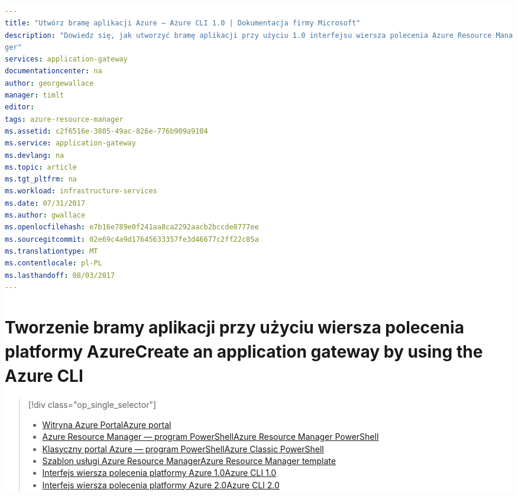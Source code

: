 ```yaml
---
title: "Utwórz bramę aplikacji Azure — Azure CLI 1.0 | Dokumentacja firmy Microsoft"
description: "Dowiedz się, jak utworzyć bramę aplikacji przy użyciu 1.0 interfejsu wiersza polecenia Azure Resource Manager"
services: application-gateway
documentationcenter: na
author: georgewallace
manager: timlt
editor: 
tags: azure-resource-manager
ms.assetid: c2f6516e-3805-49ac-826e-776b909a9104
ms.service: application-gateway
ms.devlang: na
ms.topic: article
ms.tgt_pltfrm: na
ms.workload: infrastructure-services
ms.date: 07/31/2017
ms.author: gwallace
ms.openlocfilehash: e7b16e789e0f241aa8ca2292aacb2bccde8777ee
ms.sourcegitcommit: 02e69c4a9d17645633357fe3d46677c2ff22c85a
ms.translationtype: MT
ms.contentlocale: pl-PL
ms.lasthandoff: 08/03/2017
---
```

# <a name="create-an-application-gateway-by-using-the-azure-cli"></a><span data-ttu-id="1b9aa-103">Tworzenie bramy aplikacji przy użyciu wiersza polecenia platformy Azure</span><span class="sxs-lookup"><span data-stu-id="1b9aa-103">Create an application gateway by using the Azure CLI</span></span>

> [!div class="op_single_selector"]
> * [<span data-ttu-id="1b9aa-104">Witryna Azure Portal</span><span class="sxs-lookup"><span data-stu-id="1b9aa-104">Azure portal</span></span>](application-gateway-create-gateway-portal.md)
> * [<span data-ttu-id="1b9aa-105">Azure Resource Manager — program PowerShell</span><span class="sxs-lookup"><span data-stu-id="1b9aa-105">Azure Resource Manager PowerShell</span></span>](application-gateway-create-gateway-arm.md)
> * [<span data-ttu-id="1b9aa-106">Klasyczny portal Azure — program PowerShell</span><span class="sxs-lookup"><span data-stu-id="1b9aa-106">Azure Classic PowerShell</span></span>](application-gateway-create-gateway.md)
> * [<span data-ttu-id="1b9aa-107">Szablon usługi Azure Resource Manager</span><span class="sxs-lookup"><span data-stu-id="1b9aa-107">Azure Resource Manager template</span></span>](application-gateway-create-gateway-arm-template.md)
> * [<span data-ttu-id="1b9aa-108">Interfejs wiersza polecenia platformy Azure 1.0</span><span class="sxs-lookup"><span data-stu-id="1b9aa-108">Azure CLI 1.0</span></span>](application-gateway-create-gateway-cli.md)
> * [<span data-ttu-id="1b9aa-109">Interfejs wiersza polecenia platformy Azure 2.0</span><span class="sxs-lookup"><span data-stu-id="1b9aa-109">Azure CLI 2.0</span></span>](application-gateway-create-gateway-cli.md)
> 
> 


[scenario]: ./media/application-gateway-create-gateway-cli-nodejs/scenario.png
[1]: ./media/application-gateway-create-gateway-cli-nodejs/figure1.png
[2]: ./media/application-gateway-create-gateway-cli-nodejs/figure2.png
[3]: ./media/application-gateway-create-gateway-cli-nodejs/figure3.png